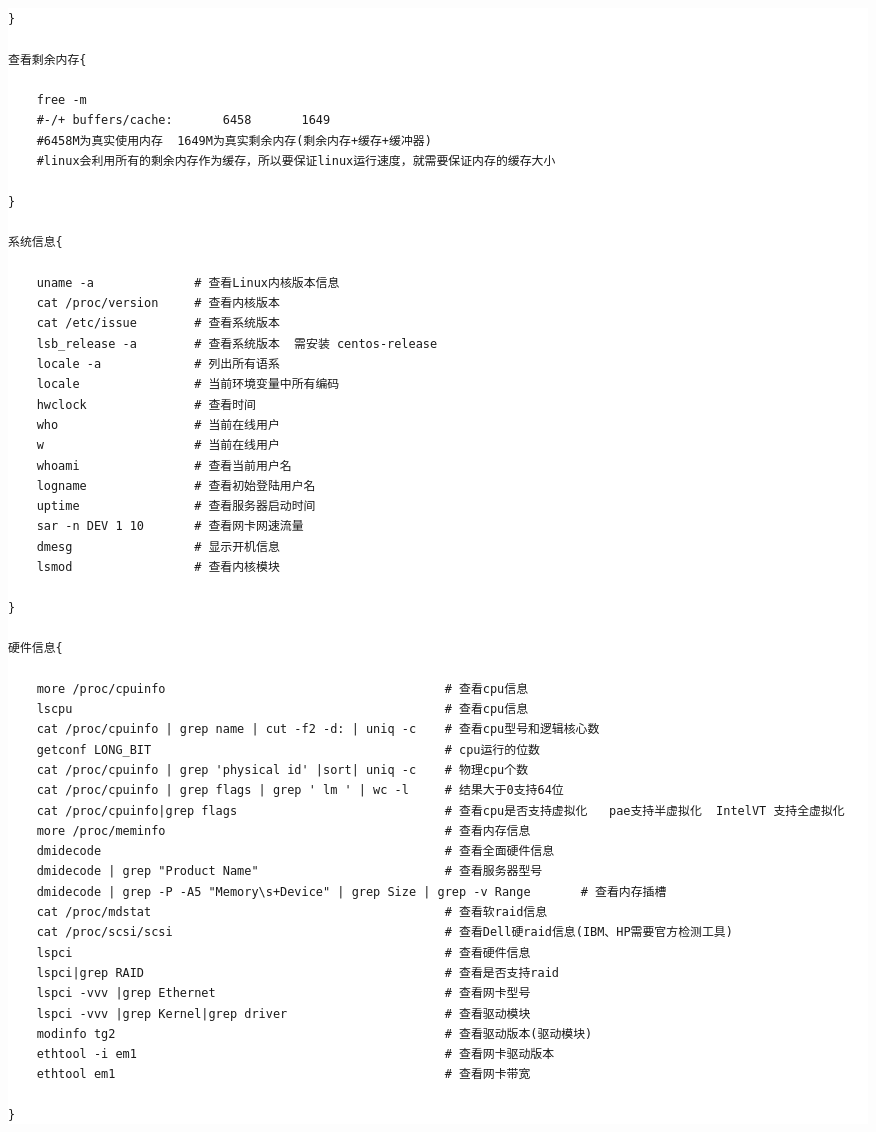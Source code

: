     }

    查看剩余内存{

        free -m
        #-/+ buffers/cache:       6458       1649
        #6458M为真实使用内存  1649M为真实剩余内存(剩余内存+缓存+缓冲器)
        #linux会利用所有的剩余内存作为缓存，所以要保证linux运行速度，就需要保证内存的缓存大小

    }

    系统信息{

        uname -a              # 查看Linux内核版本信息
        cat /proc/version     # 查看内核版本
        cat /etc/issue        # 查看系统版本
        lsb_release -a        # 查看系统版本  需安装 centos-release
        locale -a             # 列出所有语系
        locale                # 当前环境变量中所有编码
        hwclock               # 查看时间
        who                   # 当前在线用户
        w                     # 当前在线用户
        whoami                # 查看当前用户名
        logname               # 查看初始登陆用户名
        uptime                # 查看服务器启动时间
        sar -n DEV 1 10       # 查看网卡网速流量
        dmesg                 # 显示开机信息
        lsmod                 # 查看内核模块

    }

    硬件信息{

        more /proc/cpuinfo                                       # 查看cpu信息
        lscpu                                                    # 查看cpu信息
        cat /proc/cpuinfo | grep name | cut -f2 -d: | uniq -c    # 查看cpu型号和逻辑核心数
        getconf LONG_BIT                                         # cpu运行的位数
        cat /proc/cpuinfo | grep 'physical id' |sort| uniq -c    # 物理cpu个数
        cat /proc/cpuinfo | grep flags | grep ' lm ' | wc -l     # 结果大于0支持64位
        cat /proc/cpuinfo|grep flags                             # 查看cpu是否支持虚拟化   pae支持半虚拟化  IntelVT 支持全虚拟化
        more /proc/meminfo                                       # 查看内存信息
        dmidecode                                                # 查看全面硬件信息
        dmidecode | grep "Product Name"                          # 查看服务器型号
        dmidecode | grep -P -A5 "Memory\s+Device" | grep Size | grep -v Range       # 查看内存插槽
        cat /proc/mdstat                                         # 查看软raid信息
        cat /proc/scsi/scsi                                      # 查看Dell硬raid信息(IBM、HP需要官方检测工具)
        lspci                                                    # 查看硬件信息
        lspci|grep RAID                                          # 查看是否支持raid
        lspci -vvv |grep Ethernet                                # 查看网卡型号
        lspci -vvv |grep Kernel|grep driver                      # 查看驱动模块
        modinfo tg2                                              # 查看驱动版本(驱动模块)
        ethtool -i em1                                           # 查看网卡驱动版本
        ethtool em1                                              # 查看网卡带宽

    }
